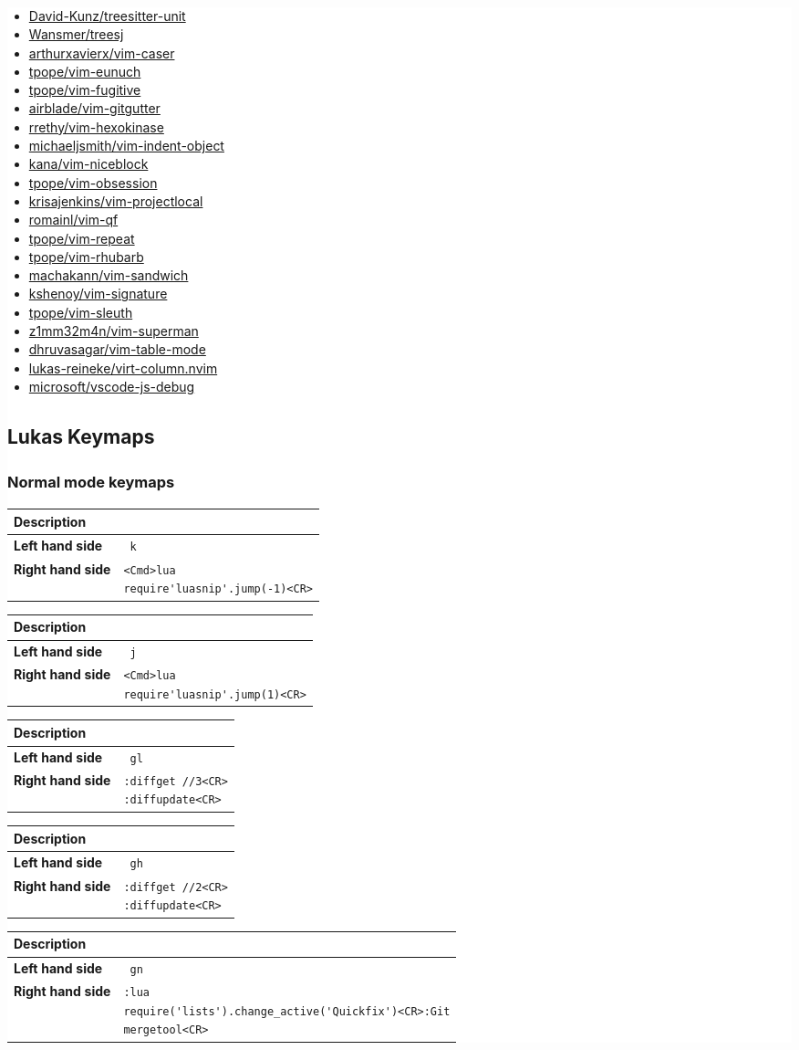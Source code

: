 - [David-Kunz/treesitter-unit](https://github.com/David-Kunz/treesitter-unit)
- [Wansmer/treesj](https://github.com/Wansmer/treesj)
- [arthurxavierx/vim-caser](https://github.com/arthurxavierx/vim-caser)
- [tpope/vim-eunuch](https://github.com/tpope/vim-eunuch)
- [tpope/vim-fugitive](https://github.com/tpope/vim-fugitive)
- [airblade/vim-gitgutter](https://github.com/airblade/vim-gitgutter)
- [rrethy/vim-hexokinase](https://github.com/rrethy/vim-hexokinase)
- [michaeljsmith/vim-indent-object](https://github.com/michaeljsmith/vim-indent-object)
- [kana/vim-niceblock](https://github.com/kana/vim-niceblock)
- [tpope/vim-obsession](https://github.com/tpope/vim-obsession)
- [krisajenkins/vim-projectlocal](https://github.com/krisajenkins/vim-projectlocal)
- [romainl/vim-qf](https://github.com/romainl/vim-qf)
- [tpope/vim-repeat](https://github.com/tpope/vim-repeat)
- [tpope/vim-rhubarb](https://github.com/tpope/vim-rhubarb)
- [machakann/vim-sandwich](https://github.com/machakann/vim-sandwich)
- [kshenoy/vim-signature](https://github.com/kshenoy/vim-signature)
- [tpope/vim-sleuth](https://github.com/tpope/vim-sleuth)
- [z1mm32m4n/vim-superman](https://github.com/z1mm32m4n/vim-superman)
- [dhruvasagar/vim-table-mode](https://github.com/dhruvasagar/vim-table-mode)
- [lukas-reineke/virt-column.nvim](https://github.com/lukas-reineke/virt-column.nvim)
- [microsoft/vscode-js-debug](https://github.com/microsoft/vscode-js-debug)

## Lukas Keymaps

### Normal mode keymaps

| **Description** | |
| :---- | :---- |
| **Left hand side** | <code> k</code> |
| **Right hand side** | <code>&lt;Cmd&gt;lua require'luasnip'.jump(-1)&lt;CR&gt;</code> |

| **Description** | |
| :---- | :---- |
| **Left hand side** | <code> j</code> |
| **Right hand side** | <code>&lt;Cmd&gt;lua require'luasnip'.jump(1)&lt;CR&gt;</code> |

| **Description** | |
| :---- | :---- |
| **Left hand side** | <code> gl</code> |
| **Right hand side** | <code>:diffget //3&lt;CR&gt; :diffupdate&lt;CR&gt;</code> |

| **Description** | |
| :---- | :---- |
| **Left hand side** | <code> gh</code> |
| **Right hand side** | <code>:diffget //2&lt;CR&gt; :diffupdate&lt;CR&gt;</code> |

| **Description** | |
| :---- | :---- |
| **Left hand side** | <code> gn</code> |
| **Right hand side** | <code>:lua require('lists').change_active('Quickfix')&lt;CR&gt;:Git mergetool&lt;CR&gt;</code> |
